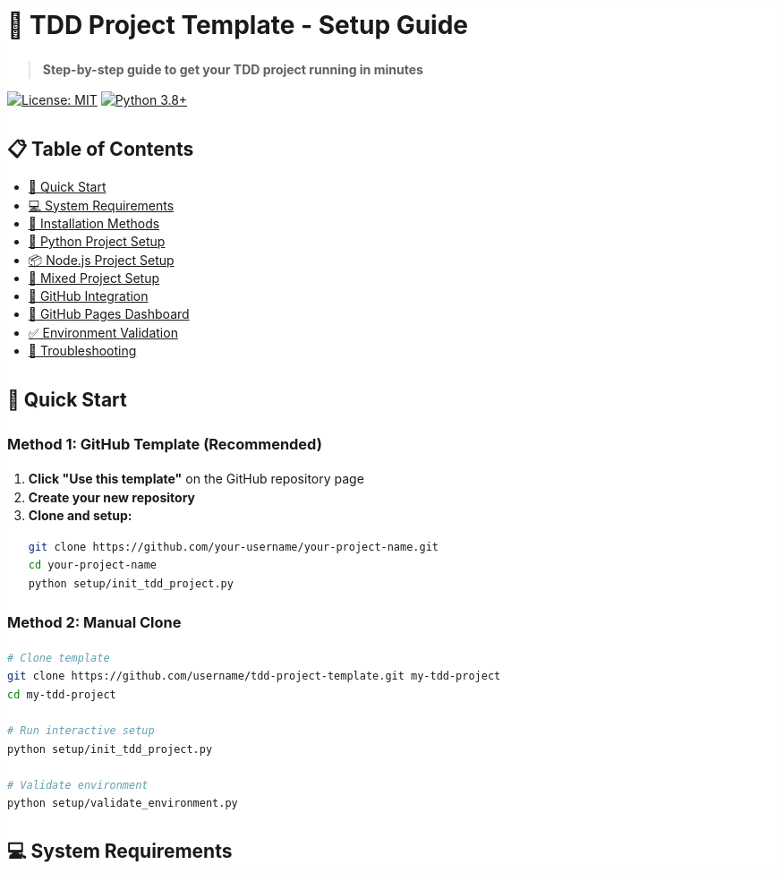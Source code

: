 # 🚀 TDD Project Template - Setup Guide

> **Step-by-step guide to get your TDD project running in minutes**

[![License: MIT](https://img.shields.io/badge/License-MIT-yellow.svg)](https://opensource.org/licenses/MIT)
[![Python 3.8+](https://img.shields.io/badge/python-3.8+-blue.svg)](https://www.python.org/downloads/)

## 📋 **Table of Contents**

- [🎯 Quick Start](#-quick-start)
- [💻 System Requirements](#-system-requirements)
- [🔧 Installation Methods](#-installation-methods)
- [🐍 Python Project Setup](#-python-project-setup)
- [📦 Node.js Project Setup](#-nodejs-project-setup)
- [🔀 Mixed Project Setup](#-mixed-project-setup)
- [🐙 GitHub Integration](#-github-integration)
- [🎨 GitHub Pages Dashboard](#-github-pages-dashboard)
- [✅ Environment Validation](#-environment-validation)
- [🔧 Troubleshooting](#-troubleshooting)

## 🎯 **Quick Start**

### **Method 1: GitHub Template (Recommended)**

1. **Click "Use this template"** on the GitHub repository page
2. **Create your new repository**
3. **Clone and setup:**
   ```bash
   git clone https://github.com/your-username/your-project-name.git
   cd your-project-name
   python setup/init_tdd_project.py
   ```

### **Method 2: Manual Clone**

```bash
# Clone template
git clone https://github.com/username/tdd-project-template.git my-tdd-project
cd my-tdd-project

# Run interactive setup
python setup/init_tdd_project.py

# Validate environment
python setup/validate_environment.py
```

## 💻 **System Requirements**
